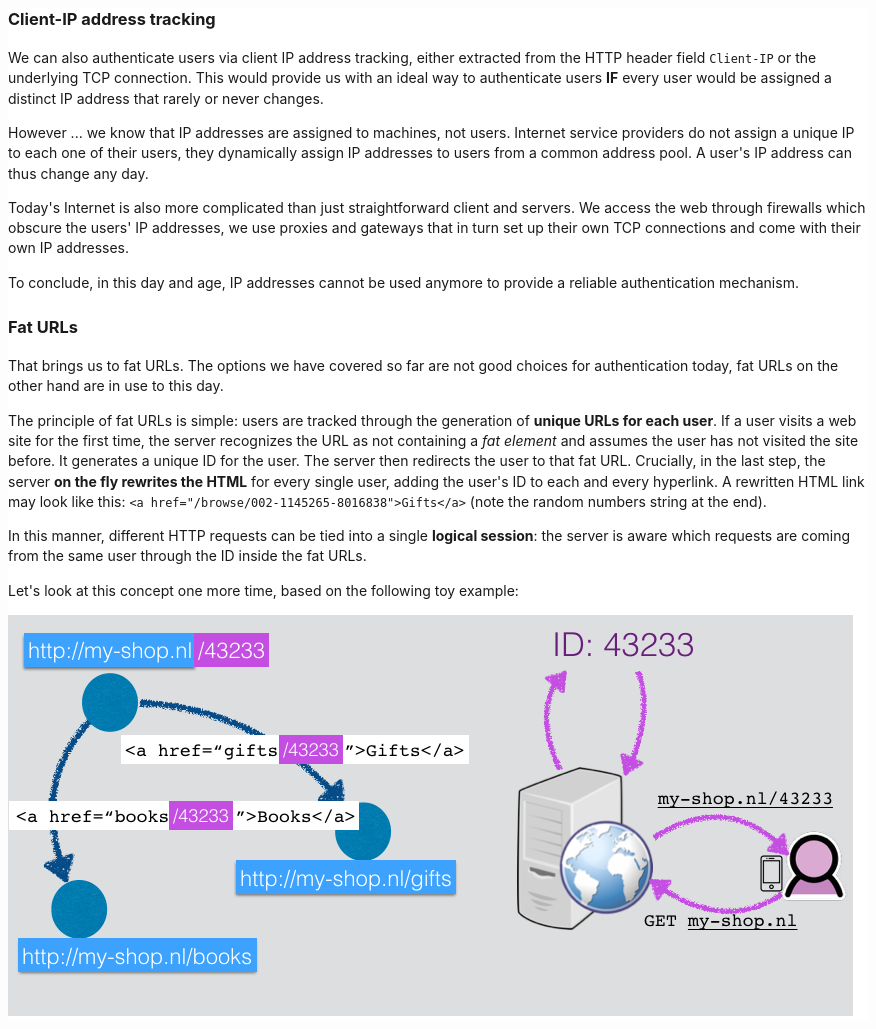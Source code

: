 ### Client-IP address tracking

We can also authenticate users via client IP address tracking, either extracted from the HTTP header field `Client-IP` or the underlying TCP connection. This would provide us with an ideal way to authenticate users **IF** every user would be assigned a distinct IP address that rarely or never changes.

However ... we know that IP addresses are assigned to machines, not users. Internet service providers do not assign a unique IP to each one of their users, they dynamically assign IP addresses to users from a common address pool. A user's IP address can thus change any day.

Today's Internet is also more complicated than just straightforward client and servers. We access the web through firewalls which obscure the users' IP addresses, we use proxies and gateways that in turn set up their own TCP connections and come with their own IP addresses.

To conclude, in this day and age, IP addresses cannot be used anymore to provide a reliable authentication mechanism.

### Fat URLs

That brings us to fat URLs. The options we have covered so far are not good choices for authentication today, fat URLs on the other hand are in use to this day.

The principle of fat URLs is simple: users are tracked through the generation of **unique URLs for each user**. If a user visits a web site for the first time, the server recognizes the URL as not containing a *fat element* and assumes the user has not visited the site before. It generates a unique ID for the user. The server then redirects the user to that fat URL. Crucially, in the last step, the server **on the fly rewrites the HTML** for every single user, adding the user's ID to each and every hyperlink. A rewritten HTML link may look like this: `<a href="/browse/002-1145265-8016838">Gifts</a>` (note the random numbers string at the end).

In this manner, different HTTP requests can be tied into a single **logical session**: the server is aware which requests are coming from the same user through the ID inside the fat URLs.

Let's look at this concept one more time, based on the following toy example:

![Fat URL toy example](img/L1-fatURLs.png)

